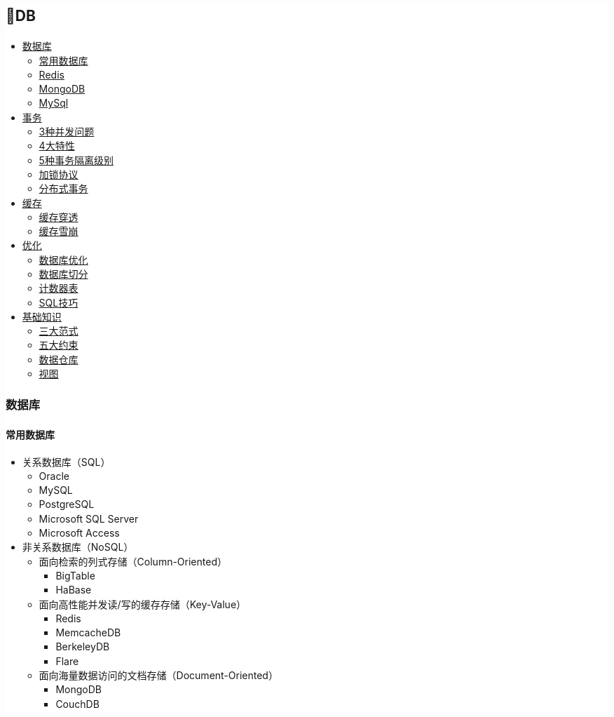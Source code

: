 ## 💾DB

  * [数据库](#数据库)
    * [常用数据库](#常用数据库)
    * [Redis](#redis)
    * [MongoDB](#mongodb)
    * [MySql](#MySql)
  * [事务](#%E4%BA%8B%E5%8A%A1)
    * [3种并发问题](#3种并发问题)
    * [4大特性](#4大特性)
    * [5种事务隔离级别](#5种事务隔离级别)
    * [加锁协议](#加锁协议)
    * [分布式事务](#分布式事务)
  * [缓存](#%E7%BC%93%E5%AD%98)
    * [缓存穿透](#%E7%BC%93%E5%AD%98%E7%A9%BF%E9%80%8F)
    * [缓存雪崩](#%E7%BC%93%E5%AD%98%E9%9B%AA%E5%B4%A9)
  * [优化](#%E4%BC%98%E5%8C%96)
    * [数据库优化](#%E6%95%B0%E6%8D%AE%E5%BA%93%E4%BC%98%E5%8C%96)
    * [数据库切分](#数据库切分)
    * [计数器表](#%E8%AE%A1%E6%95%B0%E5%99%A8%E8%A1%A8)
    * [SQL技巧](#SQL技巧)
  * [基础知识](#%E5%9F%BA%E7%A1%80%E7%9F%A5%E8%AF%86)
    * [三大范式](#%E4%B8%89%E5%A4%A7%E8%8C%83%E5%BC%8F)
    * [五大约束](#%E4%BA%94%E5%A4%A7%E7%BA%A6%E6%9D%9F)
    * [数据仓库](#数据仓库)
    * [视图](#视图)
   

### 数据库
#### 常用数据库
+ 关系数据库（SQL）
  + Oracle
  + MySQL
  + PostgreSQL
  + Microsoft SQL Server
  + Microsoft Access
+ 非关系数据库（NoSQL）
  + 面向检索的列式存储（Column-Oriented） 
    + BigTable
    + HaBase
  + 面向高性能并发读/写的缓存存储（Key-Value）
    + Redis
    + MemcacheDB
    + BerkeleyDB
    + Flare
  + 面向海量数据访问的文档存储（Document-Oriented）
    + MongoDB
    + CouchDB
